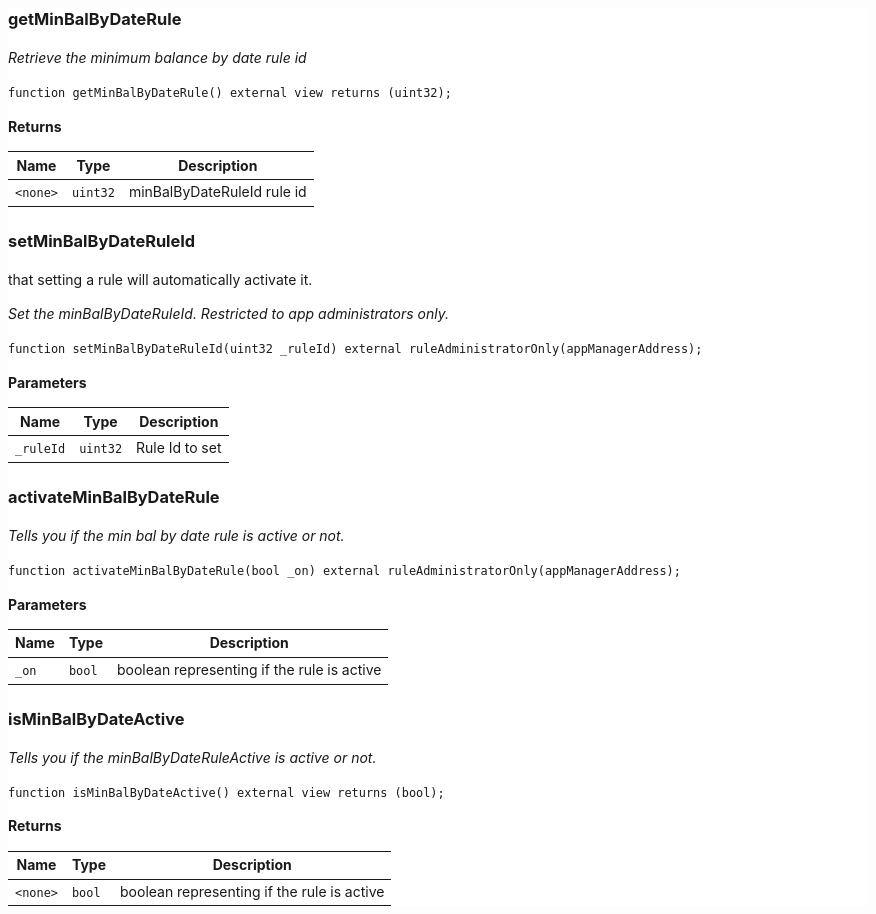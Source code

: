 
### getMinBalByDateRule

*Retrieve the minimum balance by date rule id*


```solidity
function getMinBalByDateRule() external view returns (uint32);
```
**Returns**

|Name|Type|Description|
|----|----|-----------|
|`<none>`|`uint32`|minBalByDateRuleId rule id|


### setMinBalByDateRuleId

that setting a rule will automatically activate it.

*Set the minBalByDateRuleId. Restricted to app administrators only.*


```solidity
function setMinBalByDateRuleId(uint32 _ruleId) external ruleAdministratorOnly(appManagerAddress);
```
**Parameters**

|Name|Type|Description|
|----|----|-----------|
|`_ruleId`|`uint32`|Rule Id to set|


### activateMinBalByDateRule

*Tells you if the min bal by date rule is active or not.*


```solidity
function activateMinBalByDateRule(bool _on) external ruleAdministratorOnly(appManagerAddress);
```
**Parameters**

|Name|Type|Description|
|----|----|-----------|
|`_on`|`bool`|boolean representing if the rule is active|


### isMinBalByDateActive

*Tells you if the minBalByDateRuleActive is active or not.*


```solidity
function isMinBalByDateActive() external view returns (bool);
```
**Returns**

|Name|Type|Description|
|----|----|-----------|
|`<none>`|`bool`|boolean representing if the rule is active|
